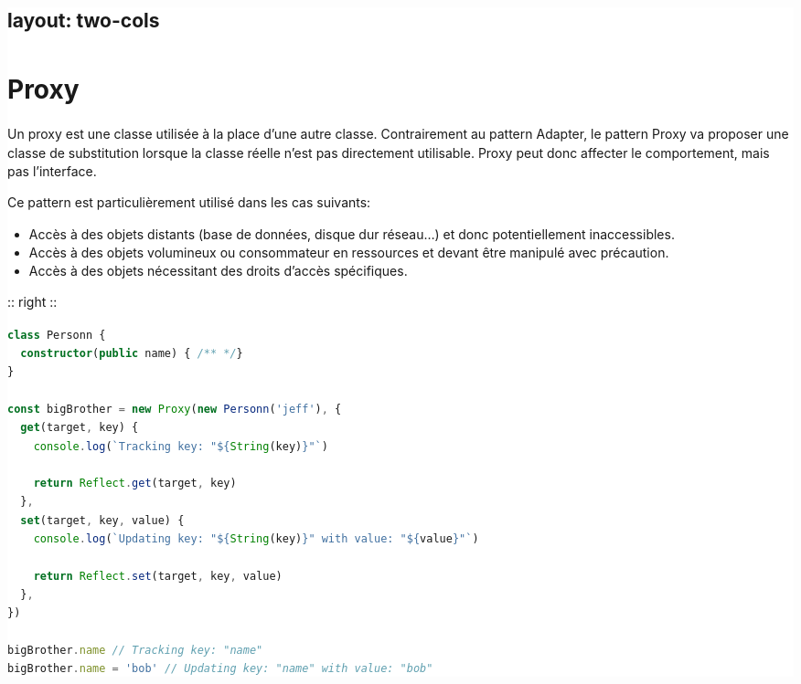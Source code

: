 layout: two-cols
---

# Proxy

Un proxy est une classe utilisée à la place d’une autre classe. Contrairement au pattern Adapter, le pattern Proxy va proposer une classe de substitution lorsque la classe réelle n’est pas directement utilisable. Proxy peut donc affecter le comportement, mais pas l’interface.

Ce pattern est particulièrement utilisé dans les cas suivants:

- Accès à des objets distants (base de données, disque dur réseau…) et donc potentiellement inaccessibles.
- Accès à des objets volumineux ou consommateur en ressources et devant être manipulé avec précaution.
- Accès à des objets nécessitant des droits d’accès spécifiques.

:: right ::

```ts
class Personn {
  constructor(public name) { /** */}
}

const bigBrother = new Proxy(new Personn('jeff'), {
  get(target, key) {
    console.log(`Tracking key: "${String(key)}"`)

    return Reflect.get(target, key)
  },
  set(target, key, value) {
    console.log(`Updating key: "${String(key)}" with value: "${value}"`)

    return Reflect.set(target, key, value)
  },
})

bigBrother.name // Tracking key: "name"
bigBrother.name = 'bob' // Updating key: "name" with value: "bob"
```
